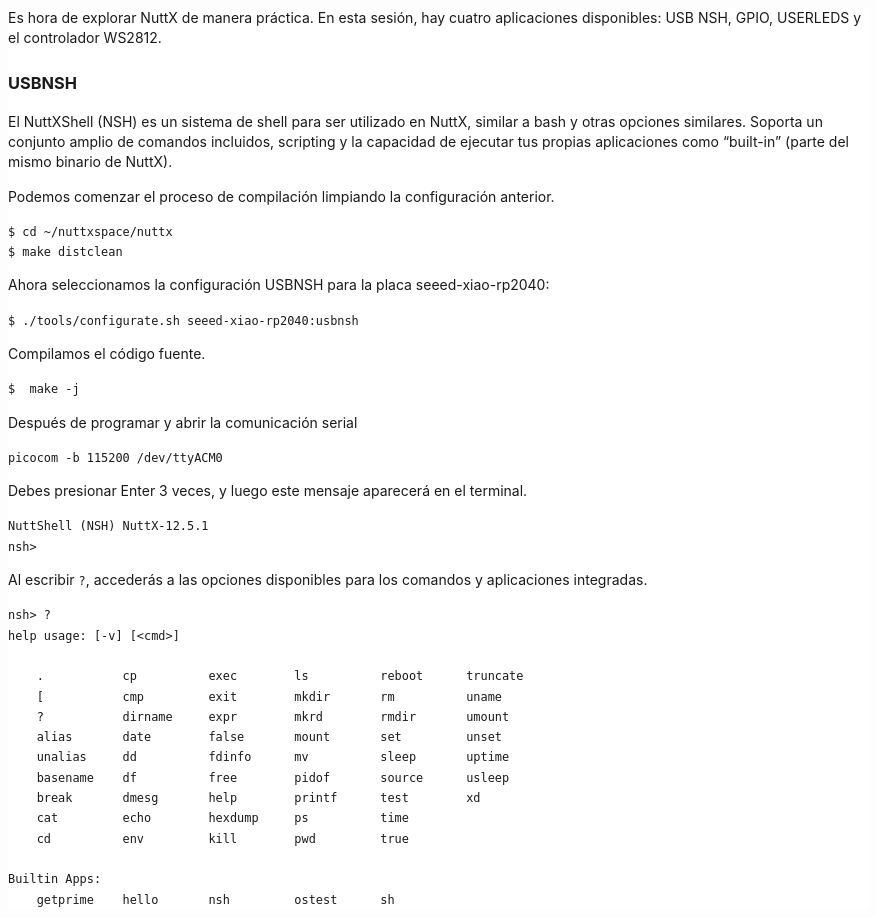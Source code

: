 Es hora de explorar NuttX de manera práctica. En esta sesión, hay cuatro aplicaciones disponibles: USB NSH, GPIO, USERLEDS y el controlador WS2812.

### USBNSH

El NuttXShell (NSH) es un sistema de shell para ser utilizado en NuttX, similar a bash y otras opciones similares. Soporta un conjunto amplio de comandos incluidos, scripting y la capacidad de ejecutar tus propias aplicaciones como “built-in” (parte del mismo binario de NuttX).

Podemos comenzar el proceso de compilación limpiando la configuración anterior.

```
$ cd ~/nuttxspace/nuttx
$ make distclean
```

Ahora seleccionamos la configuración USBNSH para la placa seeed-xiao-rp2040:

```
$ ./tools/configurate.sh seeed-xiao-rp2040:usbnsh
```

Compilamos el código fuente.

```
$  make -j
```

Después de programar y abrir la comunicación serial 

```
picocom -b 115200 /dev/ttyACM0
```

Debes presionar Enter 3 veces, y luego este mensaje aparecerá en el terminal.

```
NuttShell (NSH) NuttX-12.5.1
nsh> 
```
Al escribir `?`, accederás a las opciones disponibles para los comandos y aplicaciones integradas.

```
nsh> ?
help usage: [-v] [<cmd>]

    .           cp          exec        ls          reboot      truncate    
    [           cmp         exit        mkdir       rm          uname       
    ?           dirname     expr        mkrd        rmdir       umount      
    alias       date        false       mount       set         unset       
    unalias     dd          fdinfo      mv          sleep       uptime      
    basename    df          free        pidof       source      usleep      
    break       dmesg       help        printf      test        xd          
    cat         echo        hexdump     ps          time        
    cd          env         kill        pwd         true        

Builtin Apps:
    getprime    hello       nsh         ostest      sh 
``` 
